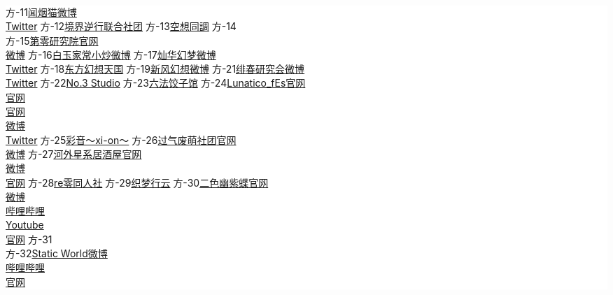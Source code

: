 <tr><td id="闻烟猫">方-11</td><td><a href="./闻烟猫.md" title="闻烟猫">闻烟猫</a></td><td><a rel="nofollow" class="external text" href="https://weibo.com/wenyanmao">微博</a><br><a rel="nofollow" class="external text" href="https://twitter.com/wenyanmao">Twitter</a></td><td></td><td></td></tr>
<tr><td id="境界逆行联合社团">方-12</td><td><a href="/index.php?title=%E5%A2%83%E7%95%8C%E9%80%86%E8%A1%8C%E8%81%94%E5%90%88%E7%A4%BE%E5%9B%A2&amp;action=edit&amp;redlink=1" class="new" title="境界逆行联合社团（页面不存在）">境界逆行联合社团</a></td><td></td><td></td><td></td></tr>
<tr><td id="空想同調">方-13</td><td><a href="/index.php?title=%E7%A9%BA%E6%83%B3%E5%90%8C%E8%AA%BF&amp;action=edit&amp;redlink=1" class="new" title="空想同調（页面不存在）">空想同調</a></td><td></td><td></td><td></td></tr>
<tr><td id="第零研究院">方-14<br>方-15</td><td><a href="./第零研究院.md" title="第零研究院">第零研究院</a></td><td><a rel="nofollow" class="external text" href="http://www.zri.moe/">官网</a><br><a rel="nofollow" class="external text" href="https://weibo.com/u/3061152910">微博</a></td><td></td><td></td></tr>
<tr><td id="白玉家常小炒">方-16</td><td><a href="./白玉家常小炒.md" class="mw-redirect" title="白玉家常小炒">白玉家常小炒</a></td><td><a rel="nofollow" class="external text" href="https://weibo.com/u/6702105040">微博</a></td><td></td><td></td></tr>
<tr><td id="灿华幻梦">方-17</td><td><a href="./灿华幻梦.md" title="灿华幻梦">灿华幻梦</a></td><td><a rel="nofollow" class="external text" href="https://weibo.com/u/6778160330">微博</a><br><a rel="nofollow" class="external text" href="https://twitter.com/koakuma">Twitter</a></td><td></td><td></td></tr>
<tr><td id="东方幻想天国">方-18</td><td><a href="/index.php?title=%E4%B8%9C%E6%96%B9%E5%B9%BB%E6%83%B3%E5%A4%A9%E5%9B%BD&amp;action=edit&amp;redlink=1" class="new" title="东方幻想天国（页面不存在）">东方幻想天国</a></td><td></td><td></td><td></td></tr>
<tr><td id="新风幻想">方-19</td><td><a href="./新风幻想.md" title="新风幻想">新风幻想</a></td><td><a rel="nofollow" class="external text" href="https://weibo.com/lleu1990">微博</a></td><td></td><td></td></tr>
<tr><td id="绯春研究会">方-21</td><td><a href="./绯春研究会.md" title="绯春研究会">绯春研究会</a></td><td><a rel="nofollow" class="external text" href="https://weibo.com/hisoutara/">微博</a><br><a rel="nofollow" class="external text" href="https://mobile.twitter.com/hiharutara">Twitter</a></td><td></td><td></td></tr>
<tr><td id="No.3_Studio">方-22</td><td><a href="/index.php?title=No.3_Studio&amp;action=edit&amp;redlink=1" class="new" title="No.3 Studio（页面不存在）">No.3 Studio</a></td><td></td><td></td><td></td></tr>
<tr><td id="六法饺子馆">方-23</td><td><a href="/index.php?title=%E5%85%AD%E6%B3%95%E9%A5%BA%E5%AD%90%E9%A6%86&amp;action=edit&amp;redlink=1" class="new" title="六法饺子馆（页面不存在）">六法饺子馆</a></td><td></td><td></td><td></td></tr>
<tr><td id="Lunatico_fEs">方-24</td><td><a href="./Lunatico_fEs.md" title="Lunatico fEs">Lunatico_fEs</a></td><td><a rel="nofollow" class="external text" href="http://yaya.sunnyfield.org/">官网</a><br><a rel="nofollow" class="external text" href="https://note.com/hiroko_yayane">官网</a><br><a rel="nofollow" class="external text" href="http://yaya.fool.jp">官网</a><br><a rel="nofollow" class="external text" href="https://weibo.com/u/6347309848">微博</a><br><a rel="nofollow" class="external text" href="https://twitter.com/parla_lunatico">Twitter</a></td><td></td><td></td></tr>
<tr><td id="彩音～xi-on～">方-25</td><td><a href="./彩音_～xi-on～.md" title="彩音 ～xi-on～" unred="">彩音～xi-on～</a></td><td></td><td></td><td></td></tr>
<tr><td id="过气废萌社团">方-26</td><td><a href="./过气废萌社团.md" title="过气废萌社团">过气废萌社团</a></td><td><a rel="nofollow" class="external text" href="http://www.allcpp.cn/c/12980.do">官网</a><br><a rel="nofollow" class="external text" href="https://weibo.com/redreddd">微博</a></td><td></td><td></td></tr>
<tr><td id="河外星系居酒屋">方-27</td><td><a href="./河外星系居酒屋.md" title="河外星系居酒屋">河外星系居酒屋</a></td><td><a rel="nofollow" class="external text" href="http://doujin.bangumi.tv/club/anizakaya">官网</a><br><a rel="nofollow" class="external text" href="https://www.weibo.com/u/2583100830">微博</a><br><a rel="nofollow" class="external text" href="https://anizakaya.lofter.com/">官网</a></td><td></td><td></td></tr>
<tr><td id="re零同人社">方-28</td><td><a href="./Re零同人社.md" title="Re零同人社" unred="">re零同人社</a></td><td></td><td></td><td></td></tr>
<tr><td id="织梦行云">方-29</td><td><a href="/index.php?title=%E7%BB%87%E6%A2%A6%E8%A1%8C%E4%BA%91&amp;action=edit&amp;redlink=1" class="new" title="织梦行云（页面不存在）">织梦行云</a></td><td></td><td></td><td></td></tr>
<tr><td id="二色幽紫蝶">方-30</td><td><a href="./二色幽紫蝶.md" title="二色幽紫蝶">二色幽紫蝶</a></td><td><a rel="nofollow" class="external text" href="http://www.uzkk.net">官网</a><br><a rel="nofollow" class="external text" href="https://weibo.com/youzidie">微博</a><br><a rel="nofollow" class="external text" href="https://space.bilibili.com/86865890">哔哩哔哩</a><br><a rel="nofollow" class="external text" href="https://www.youtube.com/channel/UCu5doPBSRcEV9yzbI4cSxtw">Youtube</a><br><a rel="nofollow" class="external text" href="http://yzkk.notion.site">官网</a></td><td></td><td></td></tr>
<tr><td id="Static_World">方-31<br>方-32</td><td><a href="./Static_World.md" title="Static World">Static World</a></td><td><a rel="nofollow" class="external text" href="https://weibo.com/u/2246753633">微博</a><br><a rel="nofollow" class="external text" href="https://space.bilibili.com/371385">哔哩哔哩</a><br><a rel="nofollow" class="external text" href="http://blog.sina.com.cn/u/2246753633">官网</a></td><td></td><td></td></tr>